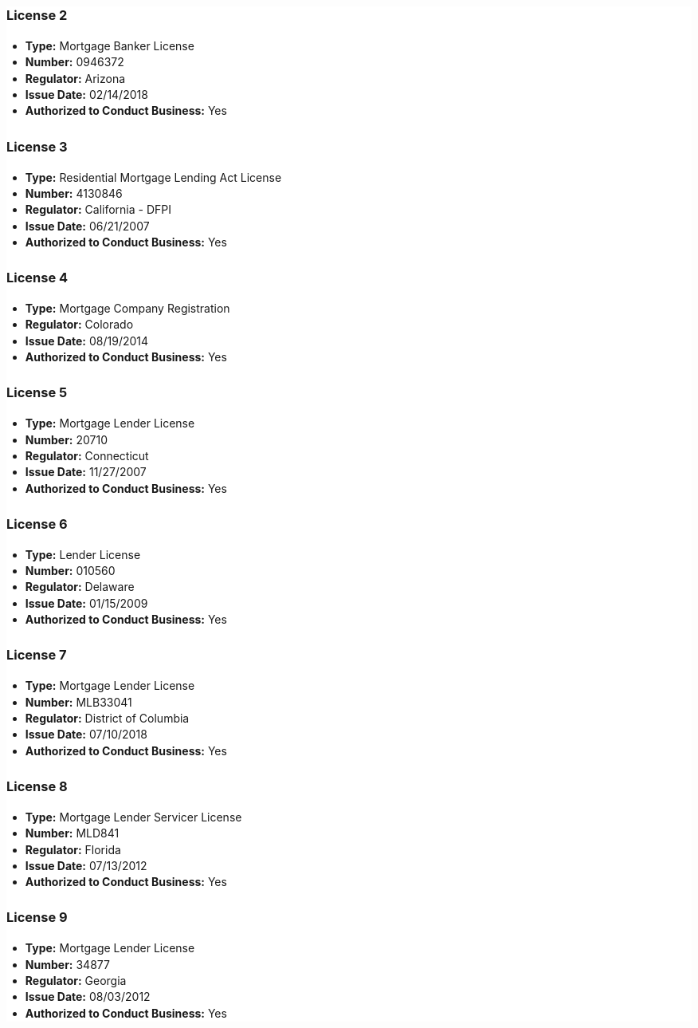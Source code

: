 ### License 2
- **Type:** Mortgage Banker License
- **Number:** 0946372
- **Regulator:** Arizona
- **Issue Date:** 02/14/2018
- **Authorized to Conduct Business:** Yes

### License 3
- **Type:** Residential Mortgage Lending Act License
- **Number:** 4130846
- **Regulator:** California - DFPI
- **Issue Date:** 06/21/2007
- **Authorized to Conduct Business:** Yes

### License 4
- **Type:** Mortgage Company Registration
- **Regulator:** Colorado
- **Issue Date:** 08/19/2014
- **Authorized to Conduct Business:** Yes

### License 5
- **Type:** Mortgage Lender License
- **Number:** 20710
- **Regulator:** Connecticut
- **Issue Date:** 11/27/2007
- **Authorized to Conduct Business:** Yes

### License 6
- **Type:** Lender License
- **Number:** 010560
- **Regulator:** Delaware
- **Issue Date:** 01/15/2009
- **Authorized to Conduct Business:** Yes

### License 7
- **Type:** Mortgage Lender License
- **Number:** MLB33041
- **Regulator:** District of Columbia
- **Issue Date:** 07/10/2018
- **Authorized to Conduct Business:** Yes

### License 8
- **Type:** Mortgage Lender Servicer License
- **Number:** MLD841
- **Regulator:** Florida
- **Issue Date:** 07/13/2012
- **Authorized to Conduct Business:** Yes

### License 9
- **Type:** Mortgage Lender License
- **Number:** 34877
- **Regulator:** Georgia
- **Issue Date:** 08/03/2012
- **Authorized to Conduct Business:** Yes
